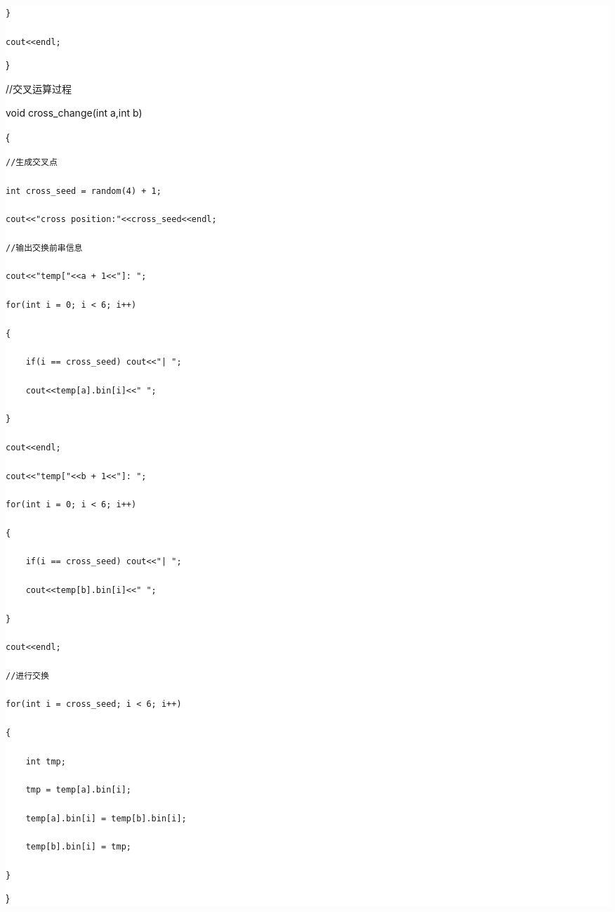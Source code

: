 	}

    cout<<endl;	

}

//交叉运算过程 

void cross_change(int a,int b)

{

	//生成交叉点 

	int cross_seed = random(4) + 1;

	cout<<"cross position:"<<cross_seed<<endl; 

	//输出交换前串信息 

	cout<<"temp["<<a + 1<<"]: ";

	for(int i = 0; i < 6; i++)

	{

		if(i == cross_seed) cout<<"| ";

		cout<<temp[a].bin[i]<<" ";		

	}

	cout<<endl;

	cout<<"temp["<<b + 1<<"]: ";

	for(int i = 0; i < 6; i++)

	{

		if(i == cross_seed) cout<<"| ";	

		cout<<temp[b].bin[i]<<" ";		

	}

	cout<<endl;

	//进行交换 

	for(int i = cross_seed; i < 6; i++)

	{

		int tmp;

		tmp = temp[a].bin[i];

		temp[a].bin[i] = temp[b].bin[i];

		temp[b].bin[i] = tmp; 

	}

} 

